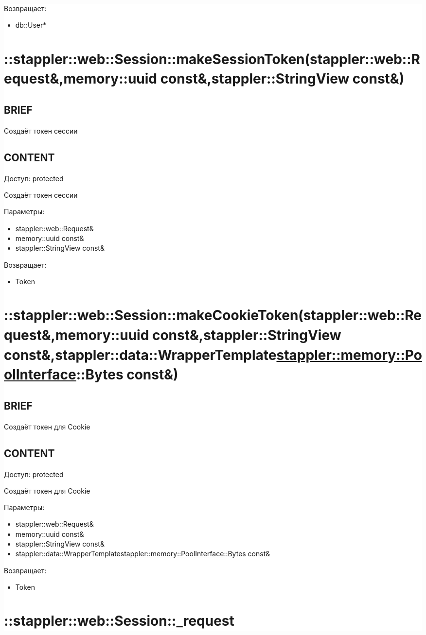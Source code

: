 Возвращает:
* db::User*

# ::stappler::web::Session::makeSessionToken(stappler::web::Request&,memory::uuid const&,stappler::StringView const&)

## BRIEF

Создаёт токен сессии

## CONTENT

Доступ: protected

Создаёт токен сессии

Параметры:
* stappler::web::Request&
* memory::uuid const&
* stappler::StringView const&

Возвращает:
* Token

# ::stappler::web::Session::makeCookieToken(stappler::web::Request&,memory::uuid const&,stappler::StringView const&,stappler::data::WrapperTemplate<stappler::memory::PoolInterface>::Bytes const&)

## BRIEF

Создаёт токен для Cookie

## CONTENT

Доступ: protected

Создаёт токен для Cookie

Параметры:
* stappler::web::Request&
* memory::uuid const&
* stappler::StringView const&
* stappler::data::WrapperTemplate<stappler::memory::PoolInterface>::Bytes const&

Возвращает:
* Token

# ::stappler::web::Session::_request
